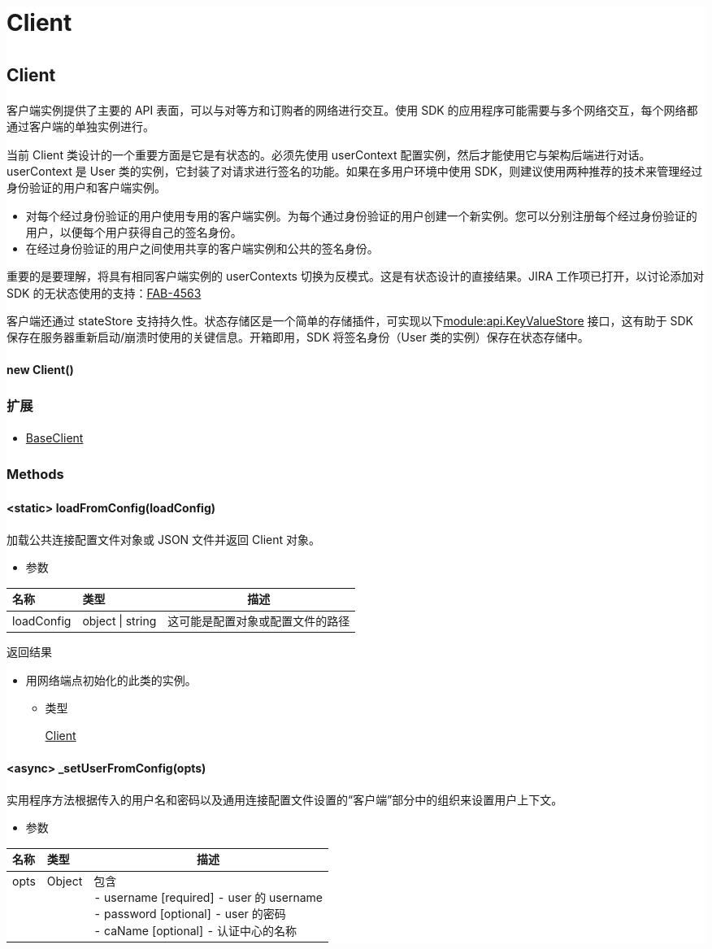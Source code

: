 # Client

## Client

客户端实例提供了主要的 API 表面，可以与对等方和订购者的网络进行交互。使用 SDK 的应用程序可能需要与多个网络交互，每个网络都通过客户端的单独实例进行。

当前 Client 类设计的一个重要方面是它是有状态的。必须先使用 userContext 配置实例，然后才能使用它与架构后端进行对话。userContext 是 User 类的实例，它封装了对请求进行签名的功能。如果在多用户环境中使用 SDK，则建议使用两种推荐的技术来管理经过身份验证的用户和客户端实例。

- 对每个经过身份验证的用户使用专用的客户端实例。为每个通过身份验证的用户创建一个新实例。您可以分别注册每个经过身份验证的用户，以便每个用户获得自己的签名身份。
- 在经过身份验证的用户之间使用共享的客户端实例和公共的签名身份。

重要的是要理解，将具有相同客户端实例的 userContexts 切换为反模式。这是有状态设计的直接结果。JIRA 工作项已打开，以讨论添加对 SDK 的无状态使用的支持：[FAB-4563](https://jira.hyperledger.org/browse/FAB-4563)

客户端还通过 stateStore 支持持久性。状态存储区是一个简单的存储插件，可实现以下[module:api.KeyValueStore](https://hyperledger.github.io/fabric-sdk-node/release-1.4/module-api.KeyValueStore.html) 接口，这有助于 SDK 保存在服务器重新启动/崩溃时使用的关键信息。开箱即用，SDK 将签名身份（User 类的实例）保存在状态存储中。

#### new Client()

### 扩展

- [BaseClient](https://hyperledger.github.io/fabric-sdk-node/release-1.4/BaseClient.html)

### Methods

#### &lt;static&gt; loadFromConfig(loadConfig)

加载公共连接配置文件对象或 JSON 文件并返回 Client 对象。

- 参数

| 名称       | 类型                 | 描述                             |
| :--------- | :------------------- | -------------------------------- |
| loadConfig | object &#124; string | 这可能是配置对象或配置文件的路径 |

返回结果

- 用网络端点初始化的此类的实例。

  - 类型

    [Client](https://hyperledger.github.io/fabric-sdk-node/release-1.4/Client.html)

#### &lt;async&gt; \_setUserFromConfig(opts)

实用程序方法根据传入的用户名和密码以及通用连接配置文件设置的“客户端”部分中的组织来设置用户上下文。

- 参数

| 名称 | 类型   | 描述                                                                                                                              |
| :--- | :----- | --------------------------------------------------------------------------------------------------------------------------------- |
| opts | Object | 包含<br>- username [required] - user 的 username <br>- password [optional] - user 的密码 <br>- caName [optional] - 认证中心的名称 |
